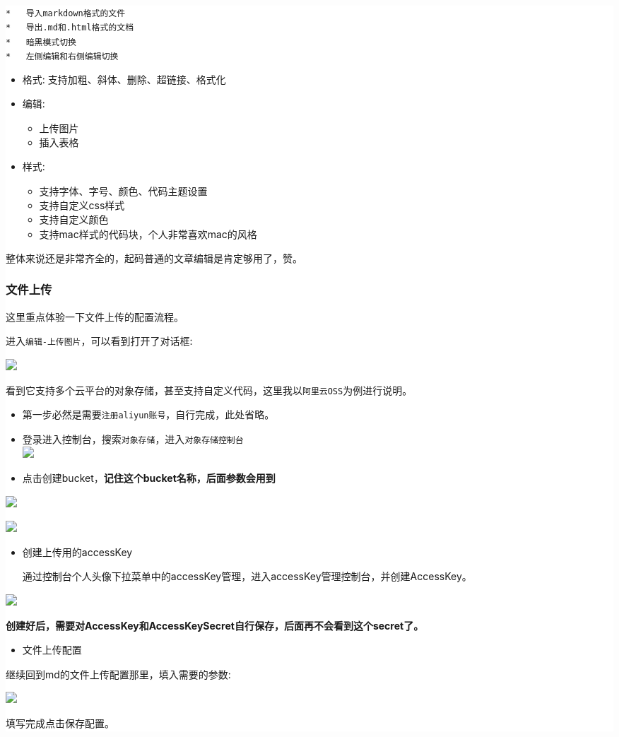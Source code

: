     *   导入markdown格式的文件
    *   导出.md和.html格式的文档
    *   暗黑模式切换
    *   左侧编辑和右侧编辑切换
*   格式: 支持加粗、斜体、删除、超链接、格式化
    
*   编辑:
    
    *   上传图片
    *   插入表格
*   样式:
    
    *   支持字体、字号、颜色、代码主题设置
    *   支持自定义css样式
    *   支持自定义颜色
    *   支持mac样式的代码块，个人非常喜欢mac的风格

整体来说还是非常齐全的，起码普通的文章编辑是肯定够用了，赞。

### 文件上传

这里重点体验一下文件上传的配置流程。

进入`编辑-上传图片`，可以看到打开了对话框:

![](https://img-blog.csdnimg.cn/img_convert/88d635f74b9e4cd57186655aefc123b2.png)

看到它支持多个云平台的对象存储，甚至支持自定义代码，这里我以`阿里云OSS`为例进行说明。

*   第一步必然是需要`注册aliyun账号`，自行完成，此处省略。
    
*   登录进入控制台，搜索`对象存储`，进入`对象存储控制台`  
    ![](https://img-blog.csdnimg.cn/img_convert/0897eb6393b2dabe1016780e5fb5121c.png)
    
*   点击创建bucket，**记住这个bucket名称，后面参数会用到**
    

![](https://img-blog.csdnimg.cn/img_convert/41b8384c569d14cf6519b697a3295af8.png)

![](https://img-blog.csdnimg.cn/img_convert/4abb60c29ff830d9990c4100d28a3bf9.png)

*   创建上传用的accessKey
    
    通过控制台个人头像下拉菜单中的accessKey管理，进入accessKey管理控制台，并创建AccessKey。
    

![](https://img-blog.csdnimg.cn/img_convert/95153b16f3abf2e4de457001cfe6f8ef.png)

**创建好后，需要对AccessKey和AccessKeySecret自行保存，后面再不会看到这个secret了。** 

*   文件上传配置

继续回到md的文件上传配置那里，填入需要的参数:

![](https://img-blog.csdnimg.cn/img_convert/b67e1483923d31933ead7bbe7798b05c.png)

填写完成点击保存配置。
